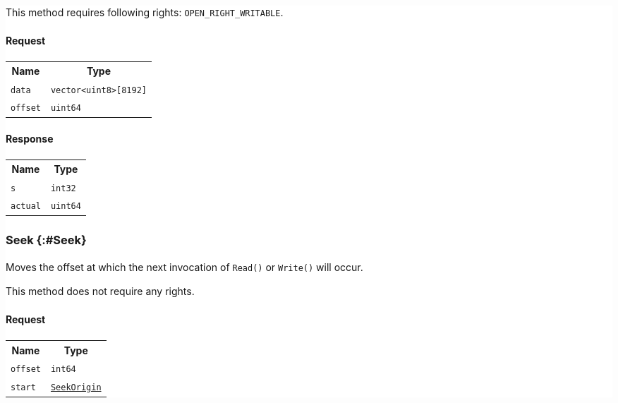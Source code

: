  This method requires following rights: `OPEN_RIGHT_WRITABLE`.

#### Request
<table>
    <tr><th>Name</th><th>Type</th></tr>
    <tr>
            <td><code>data</code></td>
            <td>
                <code>vector&lt;uint8&gt;[8192]</code>
            </td>
        </tr><tr>
            <td><code>offset</code></td>
            <td>
                <code>uint64</code>
            </td>
        </tr></table>


#### Response
<table>
    <tr><th>Name</th><th>Type</th></tr>
    <tr>
            <td><code>s</code></td>
            <td>
                <code>int32</code>
            </td>
        </tr><tr>
            <td><code>actual</code></td>
            <td>
                <code>uint64</code>
            </td>
        </tr></table>

### Seek {:#Seek}

 Moves the offset at which the next invocation of `Read()` or `Write()` will
 occur.

 This method does not require any rights.

#### Request
<table>
    <tr><th>Name</th><th>Type</th></tr>
    <tr>
            <td><code>offset</code></td>
            <td>
                <code>int64</code>
            </td>
        </tr><tr>
            <td><code>start</code></td>
            <td>
                <code><a class='link' href='#SeekOrigin'>SeekOrigin</a></code>
            </td>
        </tr></table>
